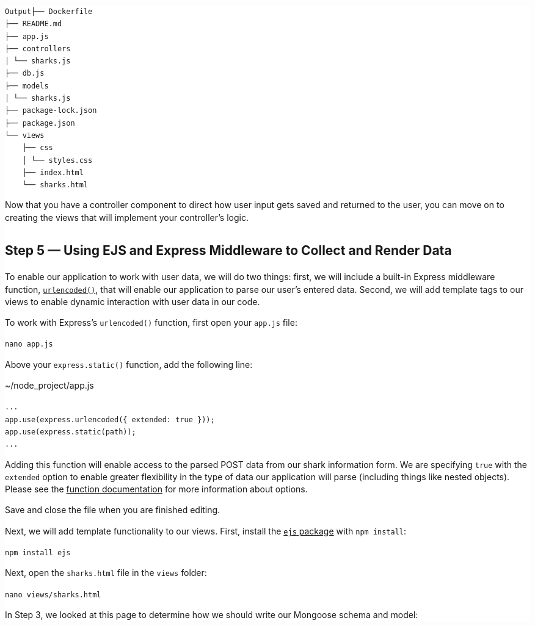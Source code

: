     Output├── Dockerfile
    ├── README.md
    ├── app.js
    ├── controllers
    │ └── sharks.js
    ├── db.js
    ├── models
    │ └── sharks.js
    ├── package-lock.json
    ├── package.json
    └── views
        ├── css
        │ └── styles.css
        ├── index.html
        └── sharks.html

Now that you have a controller component to direct how user input gets saved and returned to the user, you can move on to creating the views that will implement your controller’s logic.

## Step 5 — Using EJS and Express Middleware to Collect and Render Data

To enable our application to work with user data, we will do two things: first, we will include a built-in Express middleware function, [`urlencoded()`](https://expressjs.com/en/4x/api.html#express.urlencoded), that will enable our application to parse our user’s entered data. Second, we will add template tags to our views to enable dynamic interaction with user data in our code.

To work with Express’s `urlencoded()` function, first open your `app.js` file:

    nano app.js

Above your `express.static()` function, add the following line:

~/node\_project/app.js

    ...
    app.use(express.urlencoded({ extended: true }));
    app.use(express.static(path));
    ...

Adding this function will enable access to the parsed POST data from our shark information form. We are specifying `true` with the `extended` option to enable greater flexibility in the type of data our application will parse (including things like nested objects). Please see the [function documentation](https://expressjs.com/en/4x/api.html#express.urlencoded) for more information about options.

Save and close the file when you are finished editing.

Next, we will add template functionality to our views. First, install the [`ejs` package](https://www.npmjs.com/package/ejs) with `npm install`:

    npm install ejs

Next, open the `sharks.html` file in the `views` folder:

    nano views/sharks.html

In Step 3, we looked at this page to determine how we should write our Mongoose schema and model:
